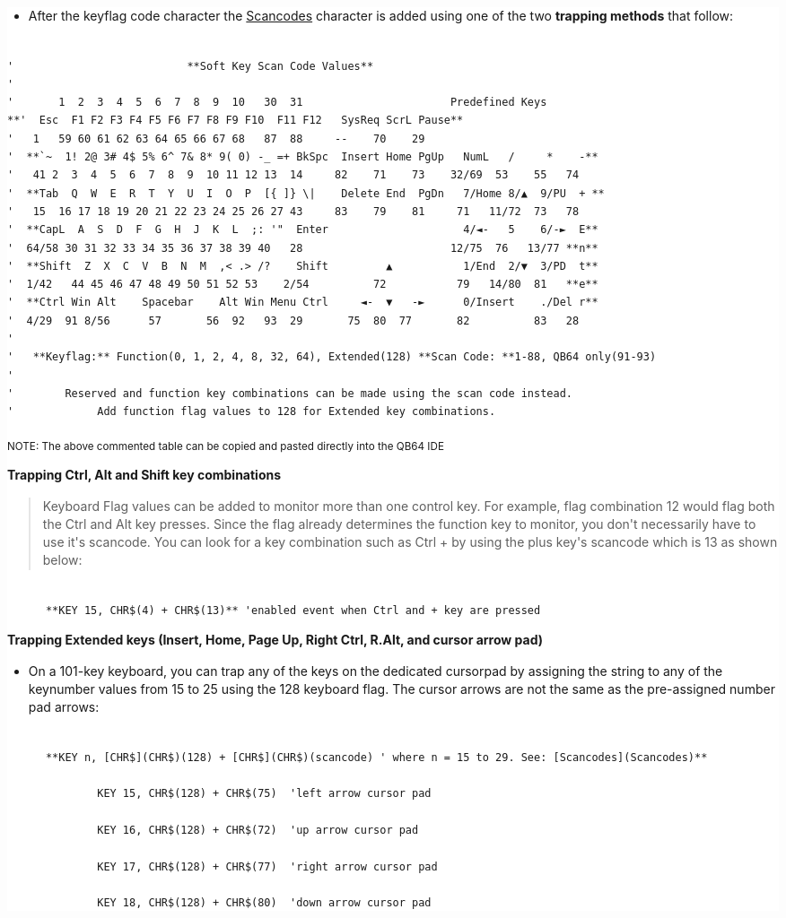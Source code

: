 * After the keyflag code character the [Scancodes](Scancodes) character is added using one of the two **trapping methods** that follow:

```text

'                           **Soft Key Scan Code Values**
'
'       1  2  3  4  5  6  7  8  9  10   30  31                       Predefined Keys
**'  Esc  F1 F2 F3 F4 F5 F6 F7 F8 F9 F10  F11 F12   SysReq ScrL Pause**                  
'   1   59 60 61 62 63 64 65 66 67 68   87  88     --    70    29            
'  **`~  1! 2@ 3# 4$ 5% 6^ 7& 8* 9( 0) -_ =+ BkSpc  Insert Home PgUp   NumL   /     *    -** 
'   41 2  3  4  5  6  7  8  9  10 11 12 13  14     82    71    73    32/69  53    55   74
'  **Tab  Q  W  E  R  T  Y  U  I  O  P  [{ ]} \|    Delete End  PgDn   7/Home 8/▲  9/PU  + **
'   15  16 17 18 19 20 21 22 23 24 25 26 27 43     83    79    81     71   11/72  73   78
'  **CapL  A  S  D  F  G  H  J  K  L  ;: '"  Enter                     4/◄-   5    6/-►  E**
'  64/58 30 31 32 33 34 35 36 37 38 39 40   28                       12/75  76   13/77 **n**
'  **Shift  Z  X  C  V  B  N  M  ,< .> /?    Shift         ▲           1/End  2/▼  3/PD  t**
'  1/42   44 45 46 47 48 49 50 51 52 53    2/54          72           79   14/80  81   **e**
'  **Ctrl Win Alt    Spacebar    Alt Win Menu Ctrl     ◄-  ▼   -►      0/Insert    ./Del r**
'  4/29  91 8/56      57       56  92   93  29       75  80  77       82          83   28 
'
'   **Keyflag:** Function(0, 1, 2, 4, 8, 32, 64), Extended(128) **Scan Code: **1-88, QB64 only(91-93)
'
'        Reserved and function key combinations can be made using the scan code instead.
'             Add function flag values to 128 for Extended key combinations.

```
<sub>NOTE: The above commented table can be copied and pasted directly into the QB64 IDE</sub>


**Trapping Ctrl, Alt and Shift key combinations**
> Keyboard Flag values can be added to monitor more than one control key. For example, flag combination 12 would flag both the Ctrl and Alt key presses. Since the flag already determines the function key to monitor, you don't necessarily have to use it's scancode. You can look for a key combination such as Ctrl + by using the plus key's scancode which is 13 as shown below: 


```text

      **KEY 15, CHR$(4) + CHR$(13)** 'enabled event when Ctrl and + key are pressed
```



**Trapping Extended keys (Insert, Home, Page Up, Right Ctrl, R.Alt, and cursor arrow pad)**
* On a 101-key keyboard, you can trap any of the keys on the dedicated cursorpad by assigning the string to any of the keynumber values from 15 to 25 using the 128 keyboard flag. The cursor arrows are not the same as the pre-assigned number pad arrows:

```text

      **KEY n, [CHR$](CHR$)(128) + [CHR$](CHR$)(scancode) ' where n = 15 to 29. See: [Scancodes](Scancodes)**

              KEY 15, CHR$(128) + CHR$(75)  'left arrow cursor pad 

              KEY 16, CHR$(128) + CHR$(72)  'up arrow cursor pad  

              KEY 17, CHR$(128) + CHR$(77)  'right arrow cursor pad

              KEY 18, CHR$(128) + CHR$(80)  'down arrow cursor pad

```
